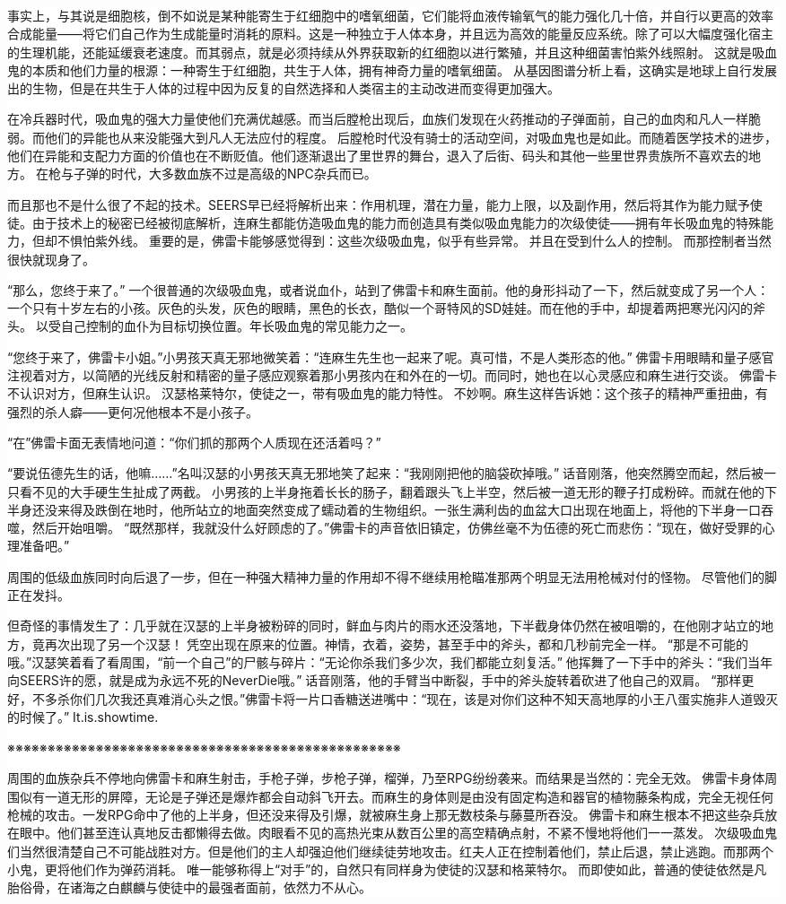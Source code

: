 事实上，与其说是细胞核，倒不如说是某种能寄生于红细胞中的嗜氧细菌，它们能将血液传输氧气的能力强化几十倍，并自行以更高的效率合成能量——将它们自己作为生成能量时消耗的原料。这是一种独立于人体本身，并且远为高效的能量反应系统。除了可以大幅度强化宿主的生理机能，还能延缓衰老速度。而其弱点，就是必须持续从外界获取新的红细胞以进行繁殖，并且这种细菌害怕紫外线照射。
这就是吸血鬼的本质和他们力量的根源：一种寄生于红细胞，共生于人体，拥有神奇力量的嗜氧细菌。
从基因图谱分析上看，这确实是地球上自行发展出的生物，但是在共生于人体的过程中因为反复的自然选择和人类宿主的主动改进而变得更加强大。

在冷兵器时代，吸血鬼的强大力量使他们充满优越感。而当后膛枪出现后，血族们发现在火药推动的子弹面前，自己的血肉和凡人一样脆弱。而他们的异能也从来没能强大到凡人无法应付的程度。
后膛枪时代没有骑士的活动空间，对吸血鬼也是如此。而随着医学技术的进步，他们在异能和支配力方面的价值也在不断贬值。他们逐渐退出了里世界的舞台，退入了后街、码头和其他一些里世界贵族所不喜欢去的地方。
在枪与子弹的时代，大多数血族不过是高级的NPC杂兵而已。

而且那也不是什么很了不起的技术。SEERS早已经将解析出来：作用机理，潜在力量，能力上限，以及副作用，然后将其作为能力赋予使徒。由于技术上的秘密已经被彻底解析，连麻生都能仿造吸血鬼的能力而创造具有类似吸血鬼能力的次级使徒——拥有年长吸血鬼的特殊能力，但却不惧怕紫外线。
重要的是，佛雷卡能够感觉得到：这些次级吸血鬼，似乎有些异常。
并且在受到什么人的控制。
而那控制者当然很快就现身了。

“那么，您终于来了。”
一个很普通的次级吸血鬼，或者说血仆，站到了佛雷卡和麻生面前。他的身形抖动了一下，然后就变成了另一个人：一个只有十岁左右的小孩。灰色的头发，灰色的眼睛，黑色的长衣，酷似一个哥特风的SD娃娃。而在他的手中，却提着两把寒光闪闪的斧头。
以受自己控制的血仆为目标切换位置。年长吸血鬼的常见能力之一。

“您终于来了，佛雷卡小姐。”小男孩天真无邪地微笑着：“连麻生先生也一起来了呢。真可惜，不是人类形态的他。”
佛雷卡用眼睛和量子感官注视着对方，以简陋的光线反射和精密的量子感应观察着那小男孩内在和外在的一切。而同时，她也在以心灵感应和麻生进行交谈。
佛雷卡不认识对方，但麻生认识。
汉瑟格莱特尔，使徒之一，带有吸血鬼的能力特性。
不妙啊。麻生这样告诉她：这个孩子的精神严重扭曲，有强烈的杀人癖——更何况他根本不是小孩子。

“在”佛雷卡面无表情地问道：“你们抓的那两个人质现在还活着吗？”

“要说伍德先生的话，他嘛……”名叫汉瑟的小男孩天真无邪地笑了起来：“我刚刚把他的脑袋砍掉哦。”
话音刚落，他突然腾空而起，然后被一只看不见的大手硬生生扯成了两截。
小男孩的上半身拖着长长的肠子，翻着跟头飞上半空，然后被一道无形的鞭子打成粉碎。而就在他的下半身还没来得及跌倒在地时，他所站立的地面突然变成了蠕动着的生物组织。一张生满利齿的血盆大口出现在地面上，将他的下半身一口吞噬，然后开始咀嚼。
“既然那样，我就没什么好顾虑的了。”佛雷卡的声音依旧镇定，仿佛丝毫不为伍德的死亡而悲伤：“现在，做好受罪的心理准备吧。”

周围的低级血族同时向后退了一步，但在一种强大精神力量的作用却不得不继续用枪瞄准那两个明显无法用枪械对付的怪物。
尽管他们的脚正在发抖。

但奇怪的事情发生了：几乎就在汉瑟的上半身被粉碎的同时，鲜血与肉片的雨水还没落地，下半截身体仍然在被咀嚼的，在他刚才站立的地方，竟再次出现了另一个汉瑟！
凭空出现在原来的位置。神情，衣着，姿势，甚至手中的斧头，都和几秒前完全一样。
“那是不可能的哦。”汉瑟笑着看了看周围，“前一个自己”的尸骸与碎片：“无论你杀我们多少次，我们都能立刻复活。”
他挥舞了一下手中的斧头：“我们当年向SEERS许的愿，就是成为永远不死的NeverDie哦。”
话音刚落，他的手臂当中断裂，手中的斧头旋转着砍进了他自己的双肩。
“那样更好，不多杀你们几次我还真难消心头之恨。”佛雷卡将一片口香糖送进嘴中：“现在，该是对你们这种不知天高地厚的小王八蛋实施非人道毁灭的时候了。”
It.is.showtime.


※※※※※※※※※※※※※※※※※※※※※※※※※※※※※※※※※※※※※※※※※※※※※※※※※


周围的血族杂兵不停地向佛雷卡和麻生射击，手枪子弹，步枪子弹，榴弹，乃至RPG纷纷袭来。而结果是当然的：完全无效。
佛雷卡身体周围似有一道无形的屏障，无论是子弹还是爆炸都会自动斜飞开去。而麻生的身体则是由没有固定构造和器官的植物藤条构成，完全无视任何枪械的攻击。一发RPG命中了他的上半身，但还没来得及引爆，就被麻生身上那无数枝条与藤蔓所吞没。
佛雷卡和麻生根本不把这些杂兵放在眼中。他们甚至连认真地反击都懒得去做。肉眼看不见的高热光束从数百公里的高空精确点射，不紧不慢地将他们一一蒸发。
次级吸血鬼们当然很清楚自己不可能战胜对方。但是他们的主人却强迫他们继续徒劳地攻击。红夫人正在控制着他们，禁止后退，禁止逃跑。而那两个小鬼，更将他们作为弹药消耗。
唯一能够称得上“对手”的，自然只有同样身为使徒的汉瑟和格莱特尔。
而即使如此，普通的使徒依然是凡胎俗骨，在诸海之白麒麟与使徒中的最强者面前，依然力不从心。
